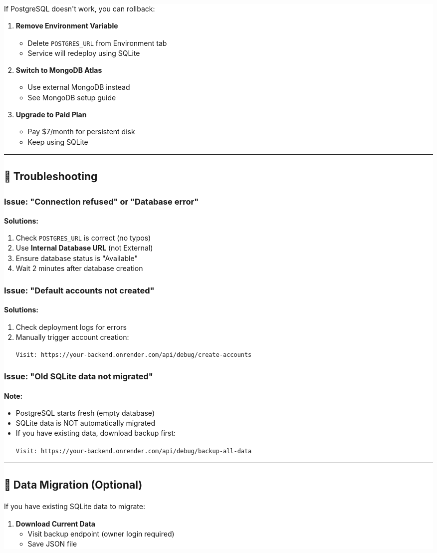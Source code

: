 If PostgreSQL doesn't work, you can rollback:

1. **Remove Environment Variable**
   - Delete `POSTGRES_URL` from Environment tab
   - Service will redeploy using SQLite

2. **Switch to MongoDB Atlas**
   - Use external MongoDB instead
   - See MongoDB setup guide

3. **Upgrade to Paid Plan**
   - Pay $7/month for persistent disk
   - Keep using SQLite

---

## 🛟 Troubleshooting

### Issue: "Connection refused" or "Database error"

**Solutions:**
1. Check `POSTGRES_URL` is correct (no typos)
2. Use **Internal Database URL** (not External)
3. Ensure database status is "Available"
4. Wait 2 minutes after database creation

### Issue: "Default accounts not created"

**Solutions:**
1. Check deployment logs for errors
2. Manually trigger account creation:
   ```
   Visit: https://your-backend.onrender.com/api/debug/create-accounts
   ```

### Issue: "Old SQLite data not migrated"

**Note:** 
- PostgreSQL starts fresh (empty database)
- SQLite data is NOT automatically migrated
- If you have existing data, download backup first:
  ```
  Visit: https://your-backend.onrender.com/api/debug/backup-all-data
  ```

---

## 💾 Data Migration (Optional)

If you have existing SQLite data to migrate:

1. **Download Current Data**
   - Visit backup endpoint (owner login required)
   - Save JSON file
